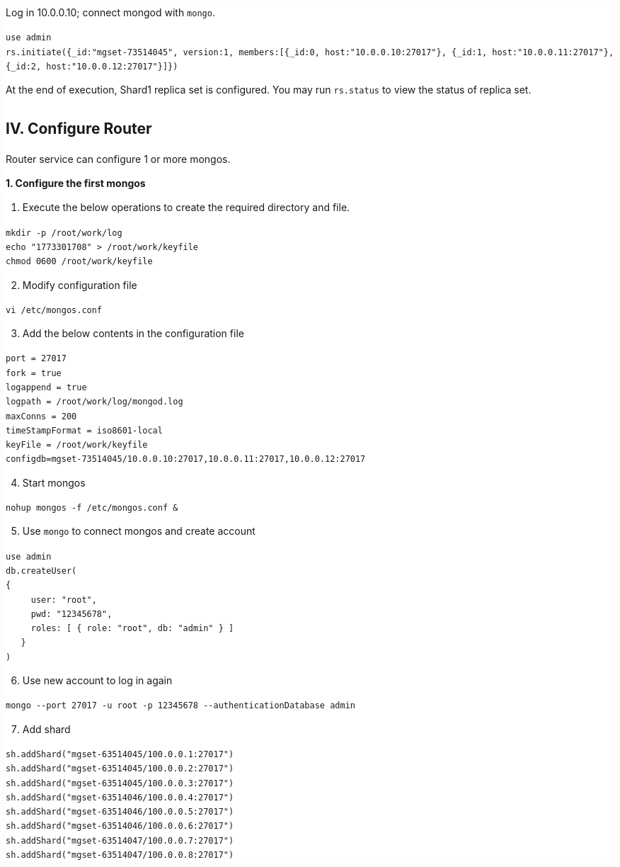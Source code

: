 Log in 10.0.0.10; connect mongod with `mongo`.
```
use admin
rs.initiate({_id:"mgset-73514045", version:1, members:[{_id:0, host:"10.0.0.10:27017"}, {_id:1, host:"10.0.0.11:27017"},{_id:2, host:"10.0.0.12:27017"}]}) 
```
At the end of execution, Shard1 replica set is configured. You may run `rs.status` to view the status of replica set.

## IV. Configure Router

Router service can configure 1 or more mongos.

**1. Configure the first mongos**

1) Execute the below operations to create the required directory and file.
```
mkdir -p /root/work/log
echo "1773301708" > /root/work/keyfile
chmod 0600 /root/work/keyfile
```
2) Modify configuration file

```
vi /etc/mongos.conf
```
3) Add the below contents in the configuration file
```
port = 27017
fork = true
logappend = true
logpath = /root/work/log/mongod.log
maxConns = 200
timeStampFormat = iso8601-local
keyFile = /root/work/keyfile
configdb=mgset-73514045/10.0.0.10:27017,10.0.0.11:27017,10.0.0.12:27017

```

4) Start mongos
```
nohup mongos -f /etc/mongos.conf &
```

5) Use `mongo` to connect mongos and create account
```
use admin
db.createUser(
{
     user: "root",
     pwd: "12345678",
     roles: [ { role: "root", db: "admin" } ]
   } 
)
```
6) Use new account to log in again
```
mongo --port 27017 -u root -p 12345678 --authenticationDatabase admin
```
7) Add shard
```
sh.addShard("mgset-63514045/100.0.0.1:27017")
sh.addShard("mgset-63514045/100.0.0.2:27017")
sh.addShard("mgset-63514045/100.0.0.3:27017")
sh.addShard("mgset-63514046/100.0.0.4:27017")
sh.addShard("mgset-63514046/100.0.0.5:27017")
sh.addShard("mgset-63514046/100.0.0.6:27017")
sh.addShard("mgset-63514047/100.0.0.7:27017")
sh.addShard("mgset-63514047/100.0.0.8:27017")
```